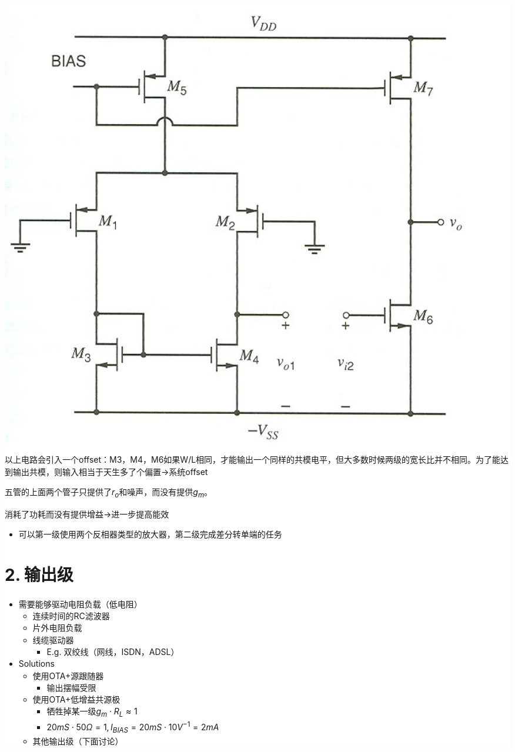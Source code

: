 ![Untitled](IMAGE/Untitled%204.png)

以上电路会引入一个offset：M3，M4，M6如果W/L相同，才能输出一个同样的共模电平，但大多数时候两级的宽长比并不相同。为了能达到输出共模，则输入相当于天生多了个偏置→系统offset

五管的上面两个管子只提供了$r_o$和噪声，而没有提供$g_m$。

消耗了功耗而没有提供增益→进一步提高能效

- 可以第一级使用两个反相器类型的放大器，第二级完成差分转单端的任务

# 2. 输出级

- 需要能够驱动电阻负载（低电阻）
    - 连续时间的RC滤波器
    - 片外电阻负载
    - 线缆驱动器
        - E.g. 双绞线（网线，ISDN，ADSL）
- Solutions
    - 使用OTA+源跟随器
        - 输出摆幅受限
    - 使用OTA+低增益共源极
        - 牺牲掉某一级$g_m\cdot R_L\approx1$
        - $20mS\cdot50 \Omega=1, I_{BIAS}=20mS\cdot10V^{-1}=2mA$
    - 其他输出级（下面讨论）
    